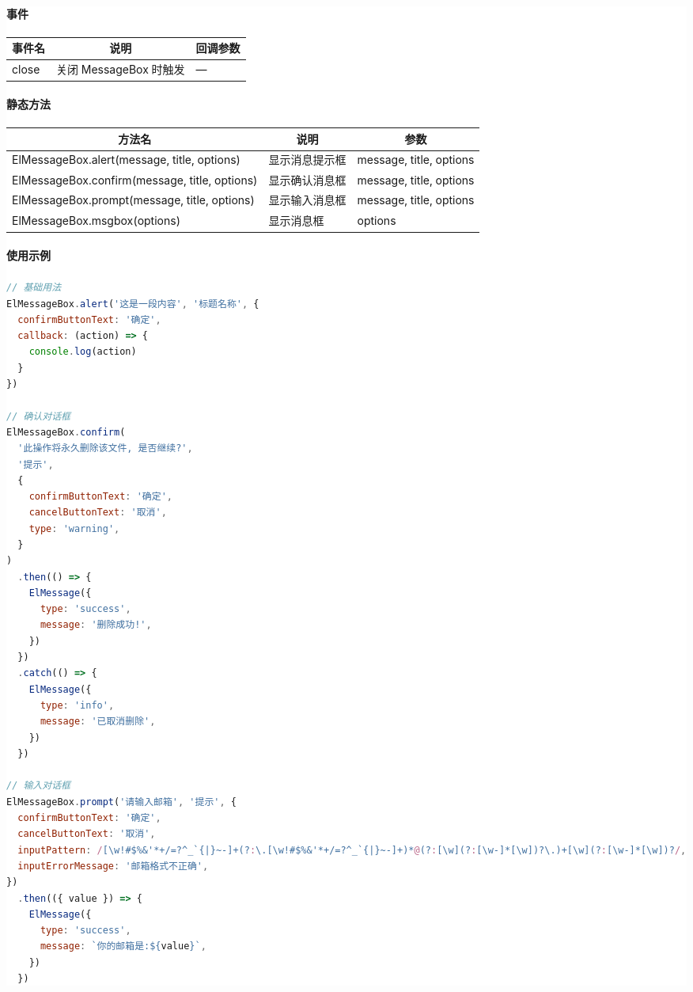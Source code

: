 #### 事件
| 事件名 | 说明 | 回调参数 |
|--------|------|----------|
| close | 关闭 MessageBox 时触发 | — |

#### 静态方法
| 方法名 | 说明 | 参数 |
|--------|------|------|
| ElMessageBox.alert(message, title, options) | 显示消息提示框 | message, title, options |
| ElMessageBox.confirm(message, title, options) | 显示确认消息框 | message, title, options |
| ElMessageBox.prompt(message, title, options) | 显示输入消息框 | message, title, options |
| ElMessageBox.msgbox(options) | 显示消息框 | options |

#### 使用示例
```javascript
// 基础用法
ElMessageBox.alert('这是一段内容', '标题名称', {
  confirmButtonText: '确定',
  callback: (action) => {
    console.log(action)
  }
})

// 确认对话框
ElMessageBox.confirm(
  '此操作将永久删除该文件, 是否继续?',
  '提示',
  {
    confirmButtonText: '确定',
    cancelButtonText: '取消',
    type: 'warning',
  }
)
  .then(() => {
    ElMessage({
      type: 'success',
      message: '删除成功!',
    })
  })
  .catch(() => {
    ElMessage({
      type: 'info',
      message: '已取消删除',
    })
  })

// 输入对话框
ElMessageBox.prompt('请输入邮箱', '提示', {
  confirmButtonText: '确定',
  cancelButtonText: '取消',
  inputPattern: /[\w!#$%&'*+/=?^_`{|}~-]+(?:\.[\w!#$%&'*+/=?^_`{|}~-]+)*@(?:[\w](?:[\w-]*[\w])?\.)+[\w](?:[\w-]*[\w])?/,
  inputErrorMessage: '邮箱格式不正确',
})
  .then(({ value }) => {
    ElMessage({
      type: 'success',
      message: `你的邮箱是:${value}`,
    })
  })
```